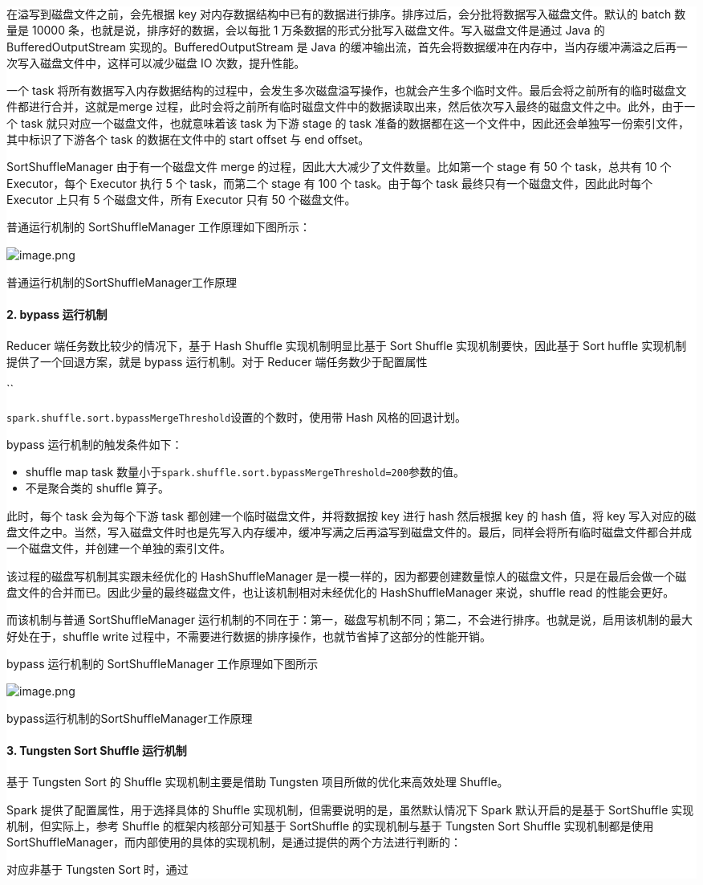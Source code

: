 在溢写到磁盘文件之前，会先根据 key 对内存数据结构中已有的数据进行排序。排序过后，会分批将数据写入磁盘文件。默认的 batch 数量是 10000 条，也就是说，排序好的数据，会以每批 1 万条数据的形式分批写入磁盘文件。写入磁盘文件是通过 Java 的 BufferedOutputStream 实现的。BufferedOutputStream 是 Java 的缓冲输出流，首先会将数据缓冲在内存中，当内存缓冲满溢之后再一次写入磁盘文件中，这样可以减少磁盘 IO 次数，提升性能。

一个 task 将所有数据写入内存数据结构的过程中，会发生多次磁盘溢写操作，也就会产生多个临时文件。最后会将之前所有的临时磁盘文件都进行合并，这就是merge 过程，此时会将之前所有临时磁盘文件中的数据读取出来，然后依次写入最终的磁盘文件之中。此外，由于一个 task 就只对应一个磁盘文件，也就意味着该 task 为下游 stage 的 task 准备的数据都在这一个文件中，因此还会单独写一份索引文件，其中标识了下游各个 task 的数据在文件中的 start offset 与 end offset。

SortShuffleManager 由于有一个磁盘文件 merge 的过程，因此大大减少了文件数量。比如第一个 stage 有 50 个 task，总共有 10 个 Executor，每个 Executor 执行 5 个 task，而第二个 stage 有 100 个 task。由于每个 task 最终只有一个磁盘文件，因此此时每个 Executor 上只有 5 个磁盘文件，所有 Executor 只有 50 个磁盘文件。

普通运行机制的 SortShuffleManager 工作原理如下图所示：

![image.png](https://ucc.alicdn.com/pic/developer-ecology/4eea01766ad64765847754564c802bc5.png)

普通运行机制的SortShuffleManager工作原理

#### 

#### 2. bypass 运行机制

Reducer 端任务数比较少的情况下，基于 Hash Shuffle 实现机制明显比基于 Sort Shuffle 实现机制要快，因此基于 Sort huffle 实现机制提供了一个回退方案，就是 bypass 运行机制。对于 Reducer 端任务数少于配置属性

``

`spark.shuffle.sort.bypassMergeThreshold`设置的个数时，使用带 Hash 风格的回退计划。

bypass 运行机制的触发条件如下：

- shuffle map task 数量小于`spark.shuffle.sort.bypassMergeThreshold=200`参数的值。
- 不是聚合类的 shuffle 算子。

此时，每个 task 会为每个下游 task 都创建一个临时磁盘文件，并将数据按 key 进行 hash 然后根据 key 的 hash 值，将 key 写入对应的磁盘文件之中。当然，写入磁盘文件时也是先写入内存缓冲，缓冲写满之后再溢写到磁盘文件的。最后，同样会将所有临时磁盘文件都合并成一个磁盘文件，并创建一个单独的索引文件。

该过程的磁盘写机制其实跟未经优化的 HashShuffleManager 是一模一样的，因为都要创建数量惊人的磁盘文件，只是在最后会做一个磁盘文件的合并而已。因此少量的最终磁盘文件，也让该机制相对未经优化的 HashShuffleManager 来说，shuffle read 的性能会更好。

而该机制与普通 SortShuffleManager 运行机制的不同在于：第一，磁盘写机制不同；第二，不会进行排序。也就是说，启用该机制的最大好处在于，shuffle write 过程中，不需要进行数据的排序操作，也就节省掉了这部分的性能开销。

bypass 运行机制的 SortShuffleManager 工作原理如下图所示

![image.png](https://ucc.alicdn.com/pic/developer-ecology/1ba04a3d950a4a2a86e4d249d9e1a2fd.png)

bypass运行机制的SortShuffleManager工作原理

#### 3. Tungsten Sort Shuffle 运行机制

基于 Tungsten Sort 的 Shuffle 实现机制主要是借助 Tungsten 项目所做的优化来高效处理 Shuffle。

Spark 提供了配置属性，用于选择具体的 Shuffle 实现机制，但需要说明的是，虽然默认情况下 Spark 默认开启的是基于 SortShuffle 实现机制，但实际上，参考 Shuffle 的框架内核部分可知基于 SortShuffle 的实现机制与基于 Tungsten Sort Shuffle 实现机制都是使用 SortShuffleManager，而内部使用的具体的实现机制，是通过提供的两个方法进行判断的：

对应非基于 Tungsten Sort 时，通过 
